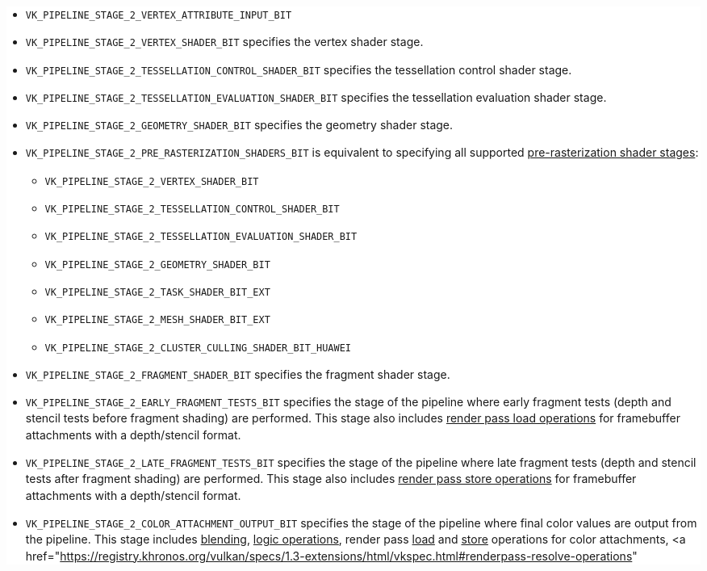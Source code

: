   - `VK_PIPELINE_STAGE_2_VERTEX_ATTRIBUTE_INPUT_BIT`

- `VK_PIPELINE_STAGE_2_VERTEX_SHADER_BIT` specifies the vertex shader
  stage.

- `VK_PIPELINE_STAGE_2_TESSELLATION_CONTROL_SHADER_BIT` specifies the
  tessellation control shader stage.

- `VK_PIPELINE_STAGE_2_TESSELLATION_EVALUATION_SHADER_BIT` specifies the
  tessellation evaluation shader stage.

- `VK_PIPELINE_STAGE_2_GEOMETRY_SHADER_BIT` specifies the geometry
  shader stage.

- `VK_PIPELINE_STAGE_2_PRE_RASTERIZATION_SHADERS_BIT` is equivalent to
  specifying all supported <a
  href="https://registry.khronos.org/vulkan/specs/1.3-extensions/html/vkspec.html#pipelines-graphics-subsets-pre-rasterization"
  target="_blank" rel="noopener">pre-rasterization shader stages</a>:

  - `VK_PIPELINE_STAGE_2_VERTEX_SHADER_BIT`

  - `VK_PIPELINE_STAGE_2_TESSELLATION_CONTROL_SHADER_BIT`

  - `VK_PIPELINE_STAGE_2_TESSELLATION_EVALUATION_SHADER_BIT`

  - `VK_PIPELINE_STAGE_2_GEOMETRY_SHADER_BIT`

  - `VK_PIPELINE_STAGE_2_TASK_SHADER_BIT_EXT`

  - `VK_PIPELINE_STAGE_2_MESH_SHADER_BIT_EXT`

  - `VK_PIPELINE_STAGE_2_CLUSTER_CULLING_SHADER_BIT_HUAWEI`

- `VK_PIPELINE_STAGE_2_FRAGMENT_SHADER_BIT` specifies the fragment
  shader stage.

- `VK_PIPELINE_STAGE_2_EARLY_FRAGMENT_TESTS_BIT` specifies the stage of
  the pipeline where early fragment tests (depth and stencil tests
  before fragment shading) are performed. This stage also includes <a
  href="https://registry.khronos.org/vulkan/specs/1.3-extensions/html/vkspec.html#renderpass-load-operations"
  target="_blank" rel="noopener">render pass load operations</a> for
  framebuffer attachments with a depth/stencil format.

- `VK_PIPELINE_STAGE_2_LATE_FRAGMENT_TESTS_BIT` specifies the stage of
  the pipeline where late fragment tests (depth and stencil tests after
  fragment shading) are performed. This stage also includes <a
  href="https://registry.khronos.org/vulkan/specs/1.3-extensions/html/vkspec.html#renderpass-store-operations"
  target="_blank" rel="noopener">render pass store operations</a> for
  framebuffer attachments with a depth/stencil format.

- `VK_PIPELINE_STAGE_2_COLOR_ATTACHMENT_OUTPUT_BIT` specifies the stage
  of the pipeline where final color values are output from the pipeline.
  This stage includes <a
  href="https://registry.khronos.org/vulkan/specs/1.3-extensions/html/vkspec.html#framebuffer-blending"
  target="_blank" rel="noopener">blending</a>, <a
  href="https://registry.khronos.org/vulkan/specs/1.3-extensions/html/vkspec.html#framebuffer-logicop"
  target="_blank" rel="noopener">logic operations</a>, render pass <a
  href="https://registry.khronos.org/vulkan/specs/1.3-extensions/html/vkspec.html#renderpass-load-operations"
  target="_blank" rel="noopener">load</a> and <a
  href="https://registry.khronos.org/vulkan/specs/1.3-extensions/html/vkspec.html#renderpass-store-operations"
  target="_blank" rel="noopener">store</a> operations for color
  attachments, <a
  href="https://registry.khronos.org/vulkan/specs/1.3-extensions/html/vkspec.html#renderpass-resolve-operations"